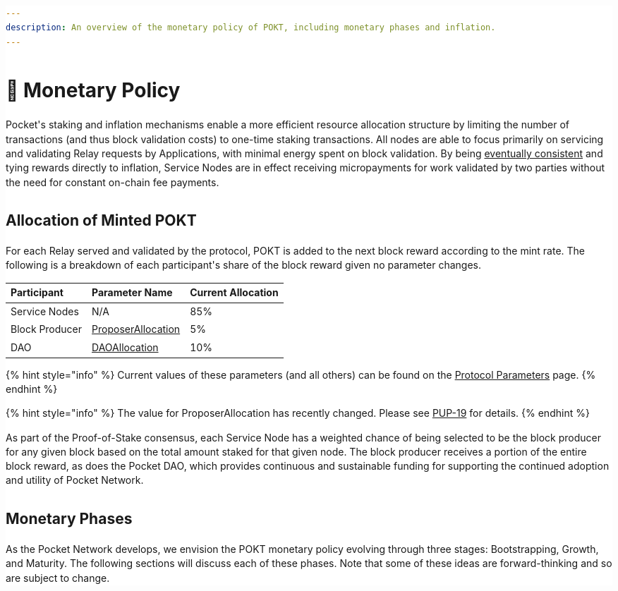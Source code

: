 ```yaml
---
description: An overview of the monetary policy of POKT, including monetary phases and inflation.
---
```


# 🏦 Monetary Policy

Pocket's staking and inflation mechanisms enable a more efficient resource allocation structure by limiting the number of transactions (and thus block validation costs) to one-time staking transactions. All nodes are able to focus primarily on servicing and validating Relay requests by Applications, with minimal energy spent on block validation. By being [eventually consistent](https://en.wikipedia.org/wiki/Eventual_consistency) and tying rewards directly to inflation, Service Nodes are in effect receiving micropayments for work validated by two parties without the need for constant on-chain fee payments.

## Allocation of Minted POKT

For each Relay served and validated by the protocol, POKT is added to the next block reward according to the mint rate. The following is a breakdown of each participant's share of the block reward given no parameter changes.

| Participant | Parameter Name | Current Allocation |
| :--- | :--- | :--- |
| Service Nodes | N/A | 85% |
| Block Producer | [ProposerAllocation](../protocol-parameters.md#proposerallocation) | 5% |
| DAO | [DAOAllocation](../protocol-parameters.md#daoallocation) | 10% |

{% hint style="info" %}
Current values of these parameters (and all others) can be found on the [Protocol Parameters](../protocol-parameters.md) page.
{% endhint %}

{% hint style="info" %}
The value for ProposerAllocation has recently changed. Please see [PUP-19](https://forum.pokt.network/t/pup-19-increase-validator-reward-from-1-to-5-immediately/3169/13) for details.
{% endhint %}

As part of the Proof-of-Stake consensus, each Service Node has a weighted chance of being selected to be the block producer for any given block based on the total amount staked for that given node. The block producer receives a portion of the entire block reward, as does the Pocket DAO, which provides continuous and sustainable funding for supporting the continued adoption and utility of Pocket Network.

## Monetary Phases

As the Pocket Network develops, we envision the POKT monetary policy evolving through three stages: Bootstrapping, Growth, and Maturity. The following sections will discuss each of these phases. Note that some of these ideas are forward-thinking and so are subject to change.

